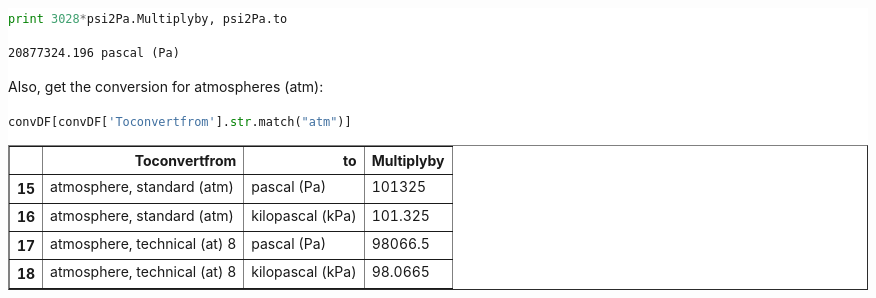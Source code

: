 
```python
print 3028*psi2Pa.Multiplyby, psi2Pa.to
```

    20877324.196 pascal (Pa)


Also, get the conversion for atmospheres (atm):


```python
convDF[convDF['Toconvertfrom'].str.match("atm")]
```




<div>
<table border="1" class="dataframe">
  <thead>
    <tr style="text-align: right;">
      <th></th>
      <th>Toconvertfrom</th>
      <th>to</th>
      <th>Multiplyby</th>
    </tr>
  </thead>
  <tbody>
    <tr>
      <th>15</th>
      <td>atmosphere, standard (atm)</td>
      <td>pascal (Pa)</td>
      <td>101325</td>
    </tr>
    <tr>
      <th>16</th>
      <td>atmosphere, standard (atm)</td>
      <td>kilopascal (kPa)</td>
      <td>101.325</td>
    </tr>
    <tr>
      <th>17</th>
      <td>atmosphere, technical (at) 8</td>
      <td>pascal (Pa)</td>
      <td>98066.5</td>
    </tr>
    <tr>
      <th>18</th>
      <td>atmosphere, technical (at) 8</td>
      <td>kilopascal (kPa)</td>
      <td>98.0665</td>
    </tr>
  </tbody>
</table>
</div>
